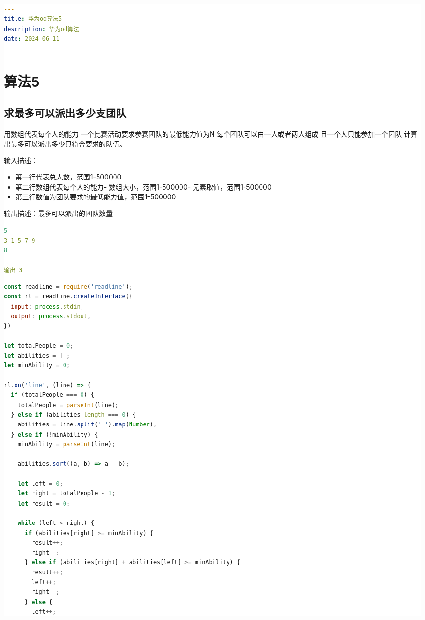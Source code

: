 ```yaml
---
title: 华为od算法5
description: 华为od算法
date: 2024-06-11
---
```


# 算法5

## 求最多可以派出多少支团队

用数组代表每个人的能力 一个比赛活动要求参赛团队的最低能力值为N 每个团队可以由一人或者两人组成 且一个人只能参加一个团队 计算出最多可以派出多少只符合要求的队伍。

输入描述：

- 第一行代表总人数，范围1-500000
- 第二行数组代表每个人的能力- 数组大小，范围1-500000- 元素取值，范围1-500000
- 第三行数值为团队要求的最低能力值，范围1-500000

输出描述：最多可以派出的团队数量

```yaml
5
3 1 5 7 9
8

输出 3
```

```js
const readline = require('readline');
const rl = readline.createInterface({
  input: process.stdin,
  output: process.stdout,
})

let totalPeople = 0;
let abilities = [];
let minAbility = 0;

rl.on('line', (line) => {
  if (totalPeople === 0) {
    totalPeople = parseInt(line);
  } else if (abilities.length === 0) {
    abilities = line.split(' ').map(Number);
  } else if (!minAbility) {
    minAbility = parseInt(line);

    abilities.sort((a, b) => a - b);

    let left = 0;
    let right = totalPeople - 1;
    let result = 0;

    while (left < right) {
      if (abilities[right] >= minAbility) {
        result++;
        right--;
      } else if (abilities[right] + abilities[left] >= minAbility) {
        result++;
        left++;
        right--;
      } else {
        left++;
```